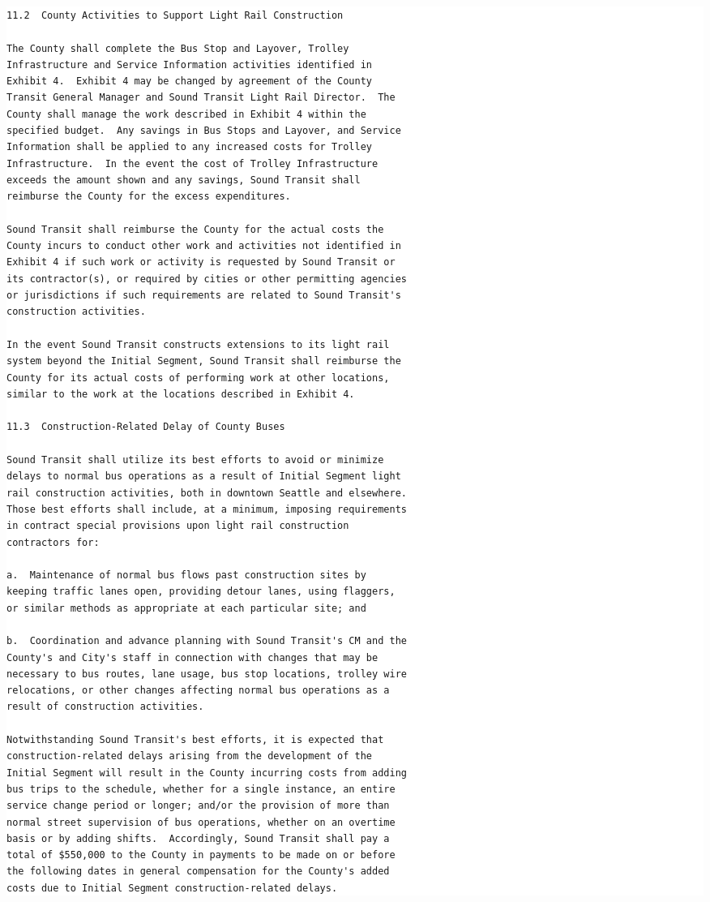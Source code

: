     11.2  County Activities to Support Light Rail Construction  
  
    The County shall complete the Bus Stop and Layover, Trolley  
    Infrastructure and Service Information activities identified in  
    Exhibit 4.  Exhibit 4 may be changed by agreement of the County  
    Transit General Manager and Sound Transit Light Rail Director.  The  
    County shall manage the work described in Exhibit 4 within the  
    specified budget.  Any savings in Bus Stops and Layover, and Service  
    Information shall be applied to any increased costs for Trolley  
    Infrastructure.  In the event the cost of Trolley Infrastructure  
    exceeds the amount shown and any savings, Sound Transit shall  
    reimburse the County for the excess expenditures.  
  
    Sound Transit shall reimburse the County for the actual costs the  
    County incurs to conduct other work and activities not identified in  
    Exhibit 4 if such work or activity is requested by Sound Transit or  
    its contractor(s), or required by cities or other permitting agencies  
    or jurisdictions if such requirements are related to Sound Transit's  
    construction activities.  
  
    In the event Sound Transit constructs extensions to its light rail  
    system beyond the Initial Segment, Sound Transit shall reimburse the  
    County for its actual costs of performing work at other locations,  
    similar to the work at the locations described in Exhibit 4.  
  
    11.3  Construction-Related Delay of County Buses  
  
    Sound Transit shall utilize its best efforts to avoid or minimize  
    delays to normal bus operations as a result of Initial Segment light  
    rail construction activities, both in downtown Seattle and elsewhere.  
    Those best efforts shall include, at a minimum, imposing requirements  
    in contract special provisions upon light rail construction  
    contractors for:  
  
    a.  Maintenance of normal bus flows past construction sites by  
    keeping traffic lanes open, providing detour lanes, using flaggers,  
    or similar methods as appropriate at each particular site; and  
  
    b.  Coordination and advance planning with Sound Transit's CM and the  
    County's and City's staff in connection with changes that may be  
    necessary to bus routes, lane usage, bus stop locations, trolley wire  
    relocations, or other changes affecting normal bus operations as a  
    result of construction activities.  
  
    Notwithstanding Sound Transit's best efforts, it is expected that  
    construction-related delays arising from the development of the  
    Initial Segment will result in the County incurring costs from adding  
    bus trips to the schedule, whether for a single instance, an entire  
    service change period or longer; and/or the provision of more than  
    normal street supervision of bus operations, whether on an overtime  
    basis or by adding shifts.  Accordingly, Sound Transit shall pay a  
    total of $550,000 to the County in payments to be made on or before  
    the following dates in general compensation for the County's added  
    costs due to Initial Segment construction-related delays.  
  